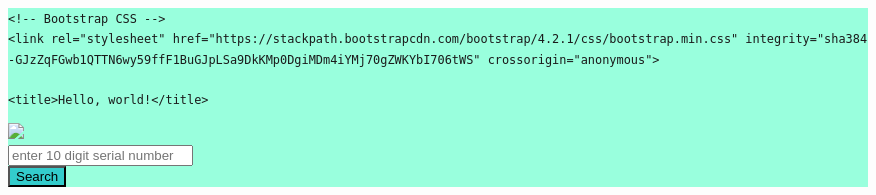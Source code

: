 <!doctype html>
<html lang="en">
  <head>
    <!-- Required meta tags -->
    <meta charset="utf-8">
    <meta name="viewport" content="width=device-width, initial-scale=1, shrink-to-fit=no">

    <!-- Bootstrap CSS -->
    <link rel="stylesheet" href="https://stackpath.bootstrapcdn.com/bootstrap/4.2.1/css/bootstrap.min.css" integrity="sha384-GJzZqFGwb1QTTN6wy59ffF1BuGJpLSa9DkKMp0DgiMDm4iYMj70gZWKYbI706tWS" crossorigin="anonymous">

    <title>Hello, world!</title>
<style>
#button-addon2
{
background-color: #33cccc;
}
body
{
background-color: #99ffdd;
}
</style>
  </head>
  <body>
  
<div class="container">
  <div class="row">
   <img src="images/little.jpg">

  </div>


<div class="input-group mb-3">
  <input type="text" class="form-control" id="roll" placeholder="enter 10 digit serial number" aria-label="Recipient's username" aria-describedby="button-addon2">
  <div class="input-group-append">
    <button class="btn btn-outline-secondary" type="button" id="button-addon2" onclick="myfunction()">Search</button>
  </div>
</div>




<script>
window.alert("hello world   welcome to my world please try your luck  ");


function myfunction(){


var roll=["18011d0605","18011d0602"];

var rollnumber=document.getElementById("roll").value;

if(rollnumber=="")
{
